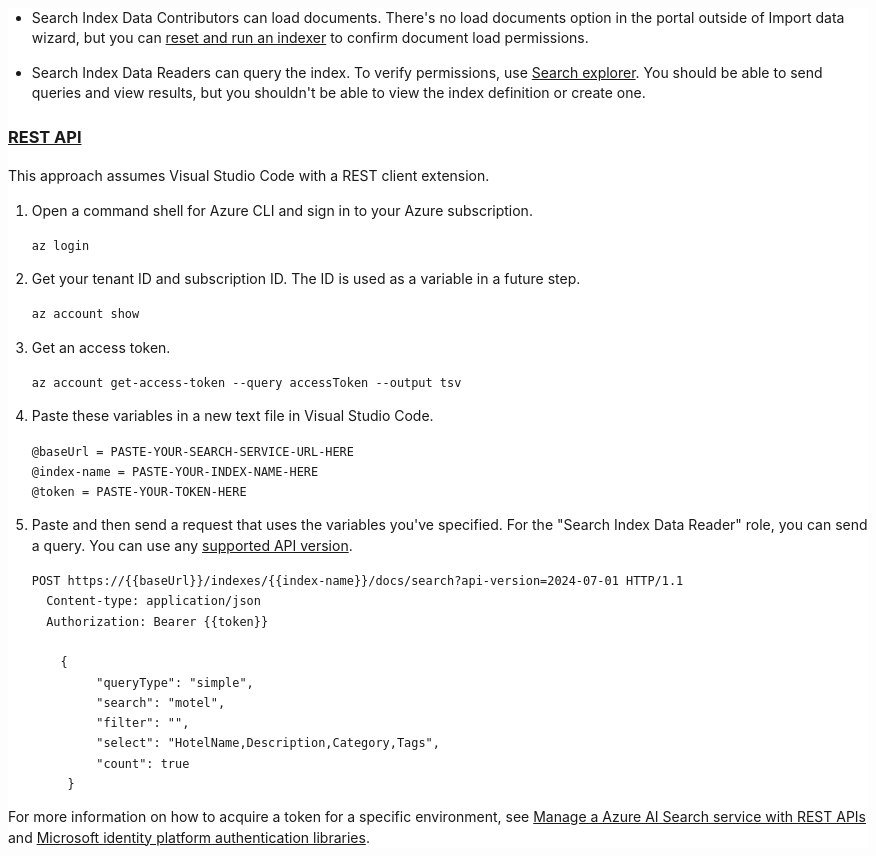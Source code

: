   + Search Index Data Contributors can load documents. There's no load documents option in the portal outside of Import data wizard, but you can [reset and run an indexer](search-howto-run-reset-indexers.md) to confirm document load permissions.

   + Search Index Data Readers can query the index. To verify permissions, use [Search explorer](search-explorer.md). You should be able to send queries and view results, but you shouldn't be able to view the index definition or create one.

### [**REST API**](#tab/test-rest)

This approach assumes Visual Studio Code with a REST client extension.

1. Open a command shell for Azure CLI and sign in to your Azure subscription.

   ```azurecli
   az login
   ```

1. Get your tenant ID and subscription ID. The ID is used as a variable in a future step. 

   ```azurecli
   az account show
   ```

1. Get an access token.

   ```azurecli
   az account get-access-token --query accessToken --output tsv
   ```

1. Paste these variables in a new text file in Visual Studio Code.

   ```http
   @baseUrl = PASTE-YOUR-SEARCH-SERVICE-URL-HERE
   @index-name = PASTE-YOUR-INDEX-NAME-HERE
   @token = PASTE-YOUR-TOKEN-HERE
   ```

1. Paste and then send a request that uses the variables you've specified. For the "Search Index Data Reader" role, you can send a query. You can use any [supported API version](/rest/api/searchservice/search-service-api-versions).

   ```http
   POST https://{{baseUrl}}/indexes/{{index-name}}/docs/search?api-version=2024-07-01 HTTP/1.1
     Content-type: application/json
     Authorization: Bearer {{token}}

       {
            "queryType": "simple",
            "search": "motel",
            "filter": "",
            "select": "HotelName,Description,Category,Tags",
            "count": true
        }
   ```

For more information on how to acquire a token for a specific environment, see [Manage a Azure AI Search service with REST APIs](search-manage-rest.md) and [Microsoft identity platform authentication libraries](/azure/active-directory/develop/reference-v2-libraries).
